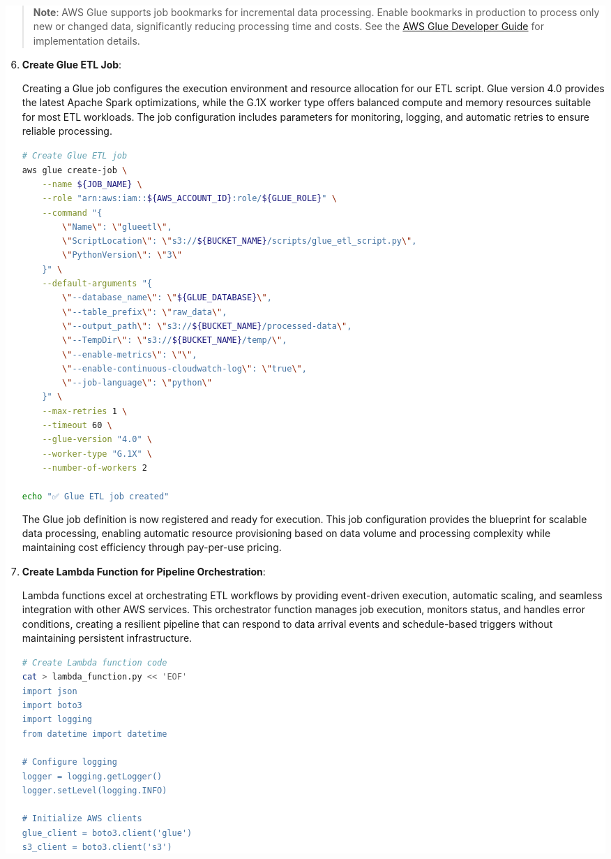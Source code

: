 > **Note**: AWS Glue supports job bookmarks for incremental data processing. Enable bookmarks in production to process only new or changed data, significantly reducing processing time and costs. See the [AWS Glue Developer Guide](https://docs.aws.amazon.com/glue/latest/dg/monitor-continuations.html) for implementation details.

6. **Create Glue ETL Job**:

   Creating a Glue job configures the execution environment and resource allocation for our ETL script. Glue version 4.0 provides the latest Apache Spark optimizations, while the G.1X worker type offers balanced compute and memory resources suitable for most ETL workloads. The job configuration includes parameters for monitoring, logging, and automatic retries to ensure reliable processing.

   ```bash
   # Create Glue ETL job
   aws glue create-job \
       --name ${JOB_NAME} \
       --role "arn:aws:iam::${AWS_ACCOUNT_ID}:role/${GLUE_ROLE}" \
       --command "{
           \"Name\": \"glueetl\",
           \"ScriptLocation\": \"s3://${BUCKET_NAME}/scripts/glue_etl_script.py\",
           \"PythonVersion\": \"3\"
       }" \
       --default-arguments "{
           \"--database_name\": \"${GLUE_DATABASE}\",
           \"--table_prefix\": \"raw_data\",
           \"--output_path\": \"s3://${BUCKET_NAME}/processed-data\",
           \"--TempDir\": \"s3://${BUCKET_NAME}/temp/\",
           \"--enable-metrics\": \"\",
           \"--enable-continuous-cloudwatch-log\": \"true\",
           \"--job-language\": \"python\"
       }" \
       --max-retries 1 \
       --timeout 60 \
       --glue-version "4.0" \
       --worker-type "G.1X" \
       --number-of-workers 2
   
   echo "✅ Glue ETL job created"
   ```

   The Glue job definition is now registered and ready for execution. This job configuration provides the blueprint for scalable data processing, enabling automatic resource provisioning based on data volume and processing complexity while maintaining cost efficiency through pay-per-use pricing.

7. **Create Lambda Function for Pipeline Orchestration**:

   Lambda functions excel at orchestrating ETL workflows by providing event-driven execution, automatic scaling, and seamless integration with other AWS services. This orchestrator function manages job execution, monitors status, and handles error conditions, creating a resilient pipeline that can respond to data arrival events and schedule-based triggers without maintaining persistent infrastructure.

   ```bash
   # Create Lambda function code
   cat > lambda_function.py << 'EOF'
   import json
   import boto3
   import logging
   from datetime import datetime
   
   # Configure logging
   logger = logging.getLogger()
   logger.setLevel(logging.INFO)
   
   # Initialize AWS clients
   glue_client = boto3.client('glue')
   s3_client = boto3.client('s3')
   ```